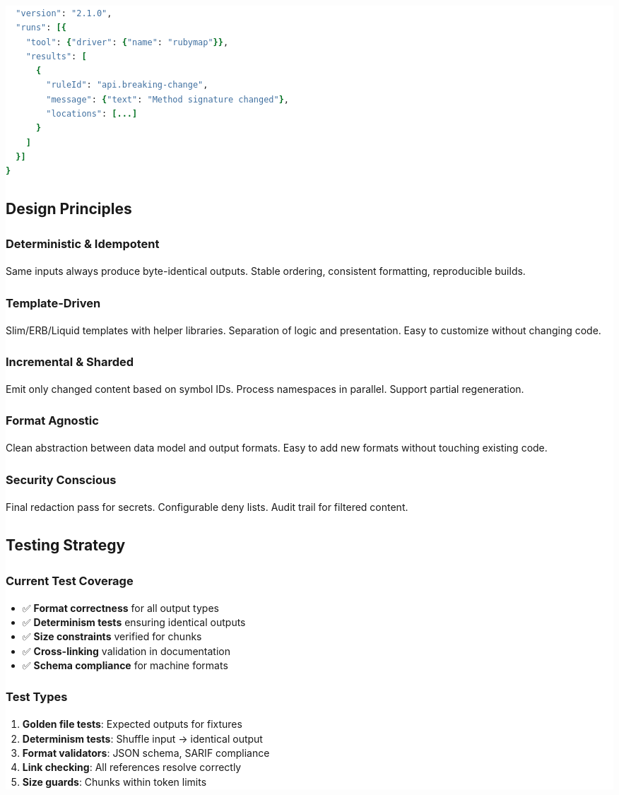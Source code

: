 ```ruby
  "version": "2.1.0",
  "runs": [{
    "tool": {"driver": {"name": "rubymap"}},
    "results": [
      {
        "ruleId": "api.breaking-change",
        "message": {"text": "Method signature changed"},
        "locations": [...]
      }
    ]
  }]
}
```

## Design Principles

### Deterministic & Idempotent
Same inputs always produce byte-identical outputs. Stable ordering, consistent formatting, reproducible builds.

### Template-Driven
Slim/ERB/Liquid templates with helper libraries. Separation of logic and presentation. Easy to customize without changing code.

### Incremental & Sharded
Emit only changed content based on symbol IDs. Process namespaces in parallel. Support partial regeneration.

### Format Agnostic
Clean abstraction between data model and output formats. Easy to add new formats without touching existing code.

### Security Conscious
Final redaction pass for secrets. Configurable deny lists. Audit trail for filtered content.

## Testing Strategy

### Current Test Coverage
- ✅ **Format correctness** for all output types
- ✅ **Determinism tests** ensuring identical outputs
- ✅ **Size constraints** verified for chunks
- ✅ **Cross-linking** validation in documentation
- ✅ **Schema compliance** for machine formats

### Test Types
1. **Golden file tests**: Expected outputs for fixtures
2. **Determinism tests**: Shuffle input → identical output
3. **Format validators**: JSON schema, SARIF compliance
4. **Link checking**: All references resolve correctly
5. **Size guards**: Chunks within token limits
